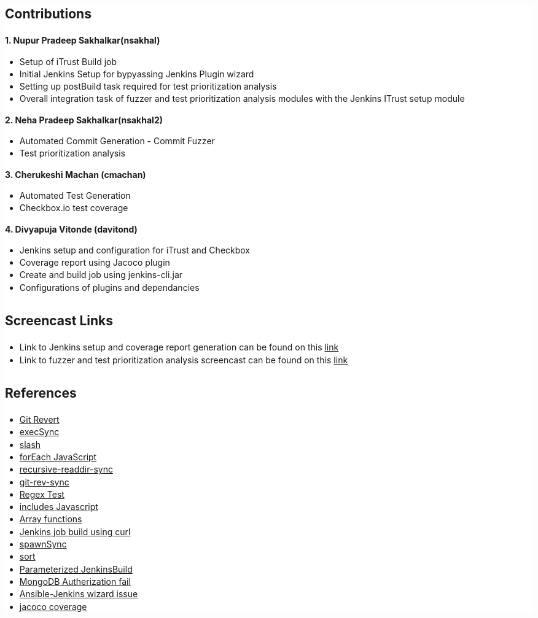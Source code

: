 ## Contributions
**1. Nupur Pradeep Sakhalkar(nsakhal)**  
+ Setup of iTrust Build job
+ Initial Jenkins Setup for bypyassing Jenkins Plugin wizard
+ Setting up postBuild task required for test prioritization analysis 
+ Overall integration task of fuzzer and test prioritization analysis modules with the Jenkins ITrust setup module

**2. Neha Pradeep Sakhalkar(nsakhal2)**  
+ Automated Commit Generation - Commit Fuzzer
+ Test prioritization analysis

**3. Cherukeshi Machan (cmachan)**  
+ Automated Test Generation
+ Checkbox.io test coverage

**4. Divyapuja Vitonde (davitond)**  
+ Jenkins setup and configuration for iTrust and Checkbox
+ Coverage report using Jacoco plugin  
+ Create and build job using jenkins-cli.jar
+ Configurations of plugins and dependancies

## Screencast Links
+ Link to Jenkins setup and coverage report generation can be found on this [link](https://youtu.be/9qSlKHlvXCU)
+ Link to fuzzer and test prioritization analysis screencast can be found on this [link](https://youtu.be/MqPQk6Ele68)


## References
+ [Git Revert](https://www.atlassian.com/git/tutorials/undoing-changes/git-revert)
+ [execSync](https://nodejs.org/api/child_process.html#child_process_child_process_execsync_command_options)
+ [slash](https://github.com/sindresorhus/slash)
+ [forEach JavaScript](https://developer.mozilla.org/en-US/docs/Web/JavaScript/Reference/Global_Objects/Array/forEach)
+ [recursive-readdir-sync](https://github.com/battlejj/recursive-readdir-sync)
+ [git-rev-sync](https://github.com/kurttheviking/git-rev-sync-js)
+ [Regex Test](https://developer.mozilla.org/en-US/docs/Web/JavaScript/Reference/Global_Objects/RegExp/test)
+ [includes Javascript](https://www.w3schools.com/jsref/jsref_includes.asp)
+ [Array functions](https://www.w3schools.com/jsref/jsref_obj_array.asp)
+ [Jenkins job build using curl](http://nrecursions.blogspot.in/2014/02/how-to-trigger-jenkins-build-on-git.html)
+ [spawnSync](https://nodejs.org/api/child_process.html#child_process_child_process_spawnsync_command_args_options)
+ [sort](https://developer.mozilla.org/en-US/docs/Web/JavaScript/Reference/Global_Objects/Array/sort)
+ [Parameterized JenkinsBuild](https://wiki.jenkins.io/display/JENKINS/Parameterized+Build)
+ [MongoDB Autherization fail](https://stackoverflow.com/questions/18216712/cannot-authenticate-into-mongo-auth-fails)
+ [Ansible-Jenkins wizard issue](https://github.com/geerlingguy/ansible-role-jenkins/issues/181)
+ [jacoco coverage](https://www.petrikainulainen.net/programming/maven/creating-code-coverage-reports-for-unit-and-integration-tests-with-the-jacoco-maven-plugin/)



